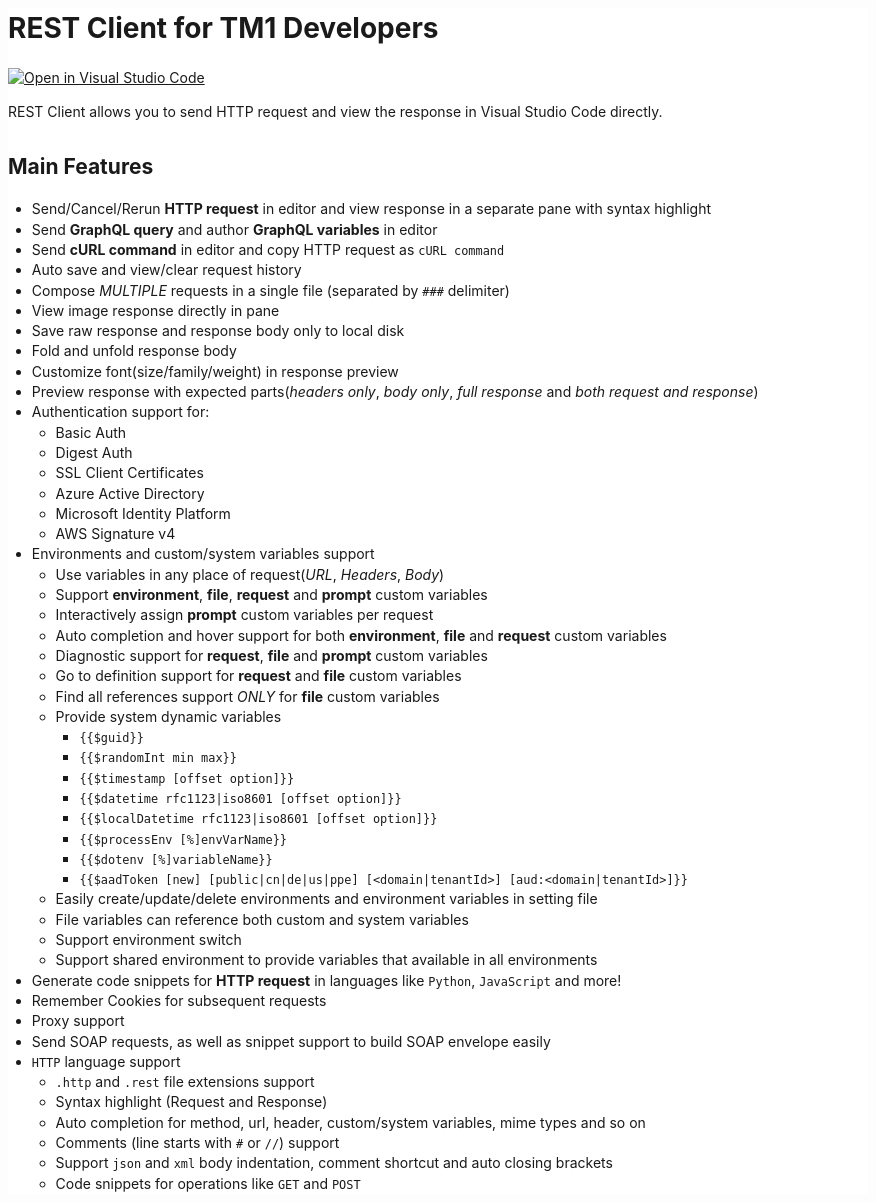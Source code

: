# REST Client for TM1 Developers

[![Open in Visual Studio Code](https://img.shields.io/static/v1?logo=visualstudiocode&label=&message=Open%20in%20Visual%20Studio%20Code&labelColor=2c2c32&color=007acc&logoColor=007acc)](https://open.vscode.dev/tm1-oss/rest-client-tm1-dev) 

REST Client allows you to send HTTP request and view the response in Visual Studio Code directly.

## Main Features
* Send/Cancel/Rerun __HTTP request__ in editor and view response in a separate pane with syntax highlight
* Send __GraphQL query__ and author __GraphQL variables__ in editor
* Send __cURL command__ in editor and copy HTTP request as `cURL command`
* Auto save and view/clear request history
* Compose _MULTIPLE_ requests in a single file (separated by `###` delimiter)
* View image response directly in pane
* Save raw response and response body only to local disk
* Fold and unfold response body
* Customize font(size/family/weight) in response preview
* Preview response with expected parts(_headers only_, _body only_, _full response_ and _both request and response_)
* Authentication support for:
    - Basic Auth
    - Digest Auth
    - SSL Client Certificates
    - Azure Active Directory
    - Microsoft Identity Platform
    - AWS Signature v4
* Environments and custom/system variables support
    - Use variables in any place of request(_URL_, _Headers_, _Body_)
    - Support __environment__, __file__, __request__ and __prompt__ custom variables
    - Interactively assign __prompt__ custom variables per request
    - Auto completion and hover support for both __environment__, __file__ and __request__ custom variables
    - Diagnostic support for __request__, __file__ and __prompt__ custom variables
    - Go to definition support for __request__ and __file__ custom variables
    - Find all references support _ONLY_ for __file__ custom variables
    - Provide system dynamic variables
      + `{{$guid}}`
      + `{{$randomInt min max}}`
      + `{{$timestamp [offset option]}}`
      + `{{$datetime rfc1123|iso8601 [offset option]}}`
      + `{{$localDatetime rfc1123|iso8601 [offset option]}}`
      + `{{$processEnv [%]envVarName}}`
      + `{{$dotenv [%]variableName}}`
      + `{{$aadToken [new] [public|cn|de|us|ppe] [<domain|tenantId>] [aud:<domain|tenantId>]}}`
    - Easily create/update/delete environments and environment variables in setting file
    - File variables can reference both custom and system variables
    - Support environment switch
    - Support shared environment to provide variables that available in all environments
* Generate code snippets for __HTTP request__ in languages like `Python`, `JavaScript` and more!
* Remember Cookies for subsequent requests
* Proxy support
* Send SOAP requests, as well as snippet support to build SOAP envelope easily
* `HTTP` language support
    - `.http` and `.rest` file extensions support
    - Syntax highlight (Request and Response)
    - Auto completion for method, url, header, custom/system variables, mime types and so on
    - Comments (line starts with `#` or `//`) support
    - Support `json` and `xml` body indentation, comment shortcut and auto closing brackets
    - Code snippets for operations like `GET` and `POST`